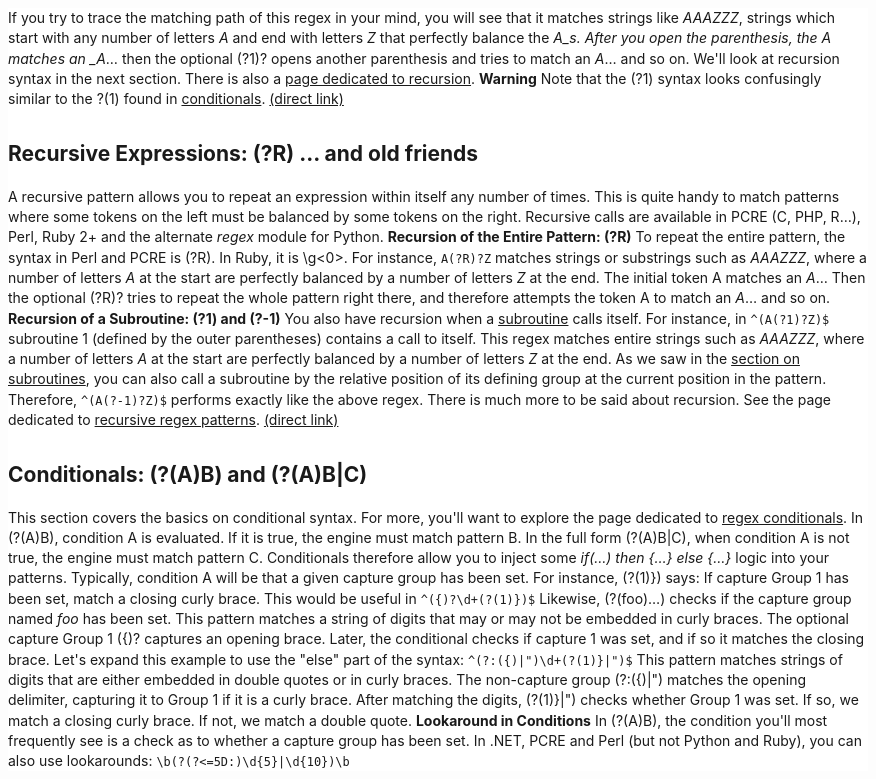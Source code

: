 If you try to trace the matching path of this regex in your mind, you will see that it matches strings like _AAAZZZ_, strings which start with any number of letters _A_ and end with letters _Z_ that perfectly balance the _A_s. After you open the parenthesis, the A matches an \_A_… then the optional (?1)? opens another parenthesis and tries to match an _A_… and so on.
We'll look at recursion syntax in the next section. There is also a [page dedicated to recursion](http://www.rexegg.com/regex-recursion.html).
**Warning**
Note that the (?1) syntax looks confusingly similar to the ?(1) found in [conditionals](http://www.rexegg.com/regex-disambiguation.html#conditionals).
[(direct link)](http://www.rexegg.com/regex-disambiguation.html#recursion)

## Recursive Expressions: (?R) … and old friends

A recursive pattern allows you to repeat an expression within itself any number of times. This is quite handy to match patterns where some tokens on the left must be balanced by some tokens on the right.
Recursive calls are available in PCRE (C, PHP, R…), Perl, Ruby 2+ and the alternate _regex_ module for Python.
**Recursion of the Entire Pattern: (?R)**
To repeat the entire pattern, the syntax in Perl and PCRE is (?R). In Ruby, it is \\g&lt;0>.
For instance,
`A(?R)?Z` matches strings or substrings such as _AAAZZZ_, where a number of letters _A_ at the start are perfectly balanced by a number of letters _Z_ at the end. The initial token A matches an _A_… Then the optional (?R)? tries to repeat the whole pattern right there, and therefore attempts the token A to match an _A_… and so on.
**Recursion of a Subroutine: (?1) and (?-1)**
You also have recursion when a [subroutine](http://www.rexegg.com/regex-disambiguation.html#subroutines) calls itself. For instance, in
`^(A(?1)?Z)$` subroutine 1 (defined by the outer parentheses) contains a call to itself. This regex matches entire strings such as _AAAZZZ_, where a number of letters _A_ at the start are perfectly balanced by a number of letters _Z_ at the end.
As we saw in the [section on subroutines](http://www.rexegg.com/regex-disambiguation.html#subroutines), you can also call a subroutine by the relative position of its defining group at the current position in the pattern. Therefore,
`^(A(?-1)?Z)$` performs exactly like the above regex.
There is much more to be said about recursion. See the page dedicated to [recursive regex patterns](http://www.rexegg.com/regex-recursion.html).
[(direct link)](http://www.rexegg.com/regex-disambiguation.html#conditionals)

## Conditionals: (?(A)B) and (?(A)B|C)

This section covers the basics on conditional syntax. For more, you'll want to explore the page dedicated to [regex conditionals](http://www.rexegg.com/regex-conditionals.html).
In (?(A)B), condition A is evaluated. If it is true, the engine must match pattern B. In the full form (?(A)B|C), when condition A is not true, the engine must match pattern C. Conditionals therefore allow you to inject some _if(…) then {…} else {…}_ logic into your patterns.
Typically, condition A will be that a given capture group has been set. For instance, (?(1)}) says: If capture Group 1 has been set, match a closing curly brace. This would be useful in
`^({)?\d+(?(1)})$`
Likewise, (?(foo)…) checks if the capture group named _foo_ has been set.
This pattern matches a string of digits that may or may not be embedded in curly braces. The optional capture Group 1 ({)? captures an opening brace. Later, the conditional checks if capture 1 was set, and if so it matches the closing brace.
Let's expand this example to use the "else" part of the syntax:
`^(?:({)|")\d+(?(1)}|")$`
This pattern matches strings of digits that are either embedded in double quotes or in curly braces. The non-capture group (?:({)|") matches the opening delimiter, capturing it to Group 1 if it is a curly brace. After matching the digits, (?(1)}|") checks whether Group 1 was set. If so, we match a closing curly brace. If not, we match a double quote.
**Lookaround in Conditions**
In (?(A)B), the condition you'll most frequently see is a check as to whether a capture group has been set. In .NET, PCRE and Perl (but not Python and Ruby), you can also use lookarounds:
`\b(?(?<=5D:)\d{5}|\d{10})\b`